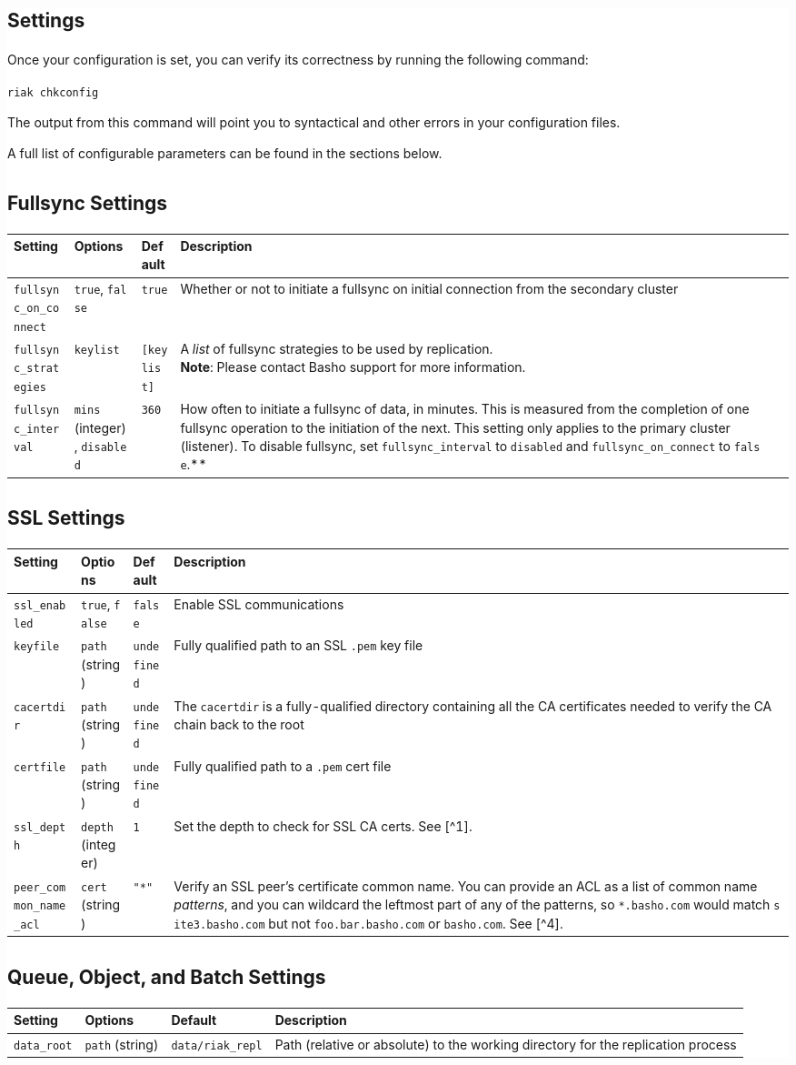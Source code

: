 ## Settings

Once your configuration is set, you can verify its correctness by
running the following command:

```bash
riak chkconfig
```

The output from this command will point you to syntactical and other
errors in your configuration files.

A full list of configurable parameters can be found in the sections
below.

## Fullsync Settings

| Setting               | Options                      | Default     | Description                                                                                                                                                                                                                                                                                                           |
|:----------------------|:-----------------------------|:------------|:----------------------------------------------------------------------------------------------------------------------------------------------------------------------------------------------------------------------------------------------------------------------------------------------------------------------|
| `fullsync_on_connect` | `true`, `false`              | `true`      | Whether or not to initiate a fullsync on initial connection from the secondary cluster                                                                                                                                                                                                                                |
| `fullsync_strategies` | `keylist`                    | `[keylist]` | A *list* of fullsync strategies to be used by replication.<br />**Note**: Please contact Basho support for more information.                                                                                                                                                                                          |
| `fullsync_interval`   | `mins` (integer), `disabled` | `360`       | How often to initiate a fullsync of data, in minutes. This is measured from the completion of one fullsync operation to the initiation of the next. This setting only applies to the primary cluster (listener). To disable fullsync, set `fullsync_interval` to `disabled` and `fullsync_on_connect` to `false`.\*\* |

## SSL Settings

| Setting                | Options           | Default     | Description                                                                                                                                                                                                                                                                   |
|:-----------------------|:------------------|:------------|:------------------------------------------------------------------------------------------------------------------------------------------------------------------------------------------------------------------------------------------------------------------------------|
| `ssl_enabled`          | `true`, `false`   | `false`     | Enable SSL communications                                                                                                                                                                                                                                                     |
| `keyfile`              | `path` (string)   | `undefined` | Fully qualified path to an SSL `.pem` key file                                                                                                                                                                                                                                |
| `cacertdir`            | `path` (string)   | `undefined` | The `cacertdir` is a fully-qualified directory containing all the CA certificates needed to verify the CA chain back to the root                                                                                                                                              |
| `certfile`             | `path` (string)   | `undefined` | Fully qualified path to a `.pem` cert file                                                                                                                                                                                                                                    |
| `ssl_depth`            | `depth` (integer) | `1`         | Set the depth to check for SSL CA certs. See [^1].                                                                                                                                                                                                                            |
| `peer_common_name_acl` | `cert` (string)   | `"*"`       | Verify an SSL peer’s certificate common name. You can provide an ACL as a list of common name *patterns*, and you can wildcard the leftmost part of any of the patterns, so `*.basho.com` would match `site3.basho.com` but not `foo.bar.basho.com` or `basho.com`. See [^4]. |

## Queue, Object, and Batch Settings

| Setting              | Options             | Default               | Description                                                                                                                                                                                                                             |
|:---------------------|:--------------------|:----------------------|:----------------------------------------------------------------------------------------------------------------------------------------------------------------------------------------------------------------------------------------|
| `data_root`          | `path` (string)     | `data/riak_repl`      | Path (relative or absolute) to the working directory for the replication process                                                                                                                                                        |

[config v2 ssl]: ../../configuring/v2-multi-datacenter/ssl.md